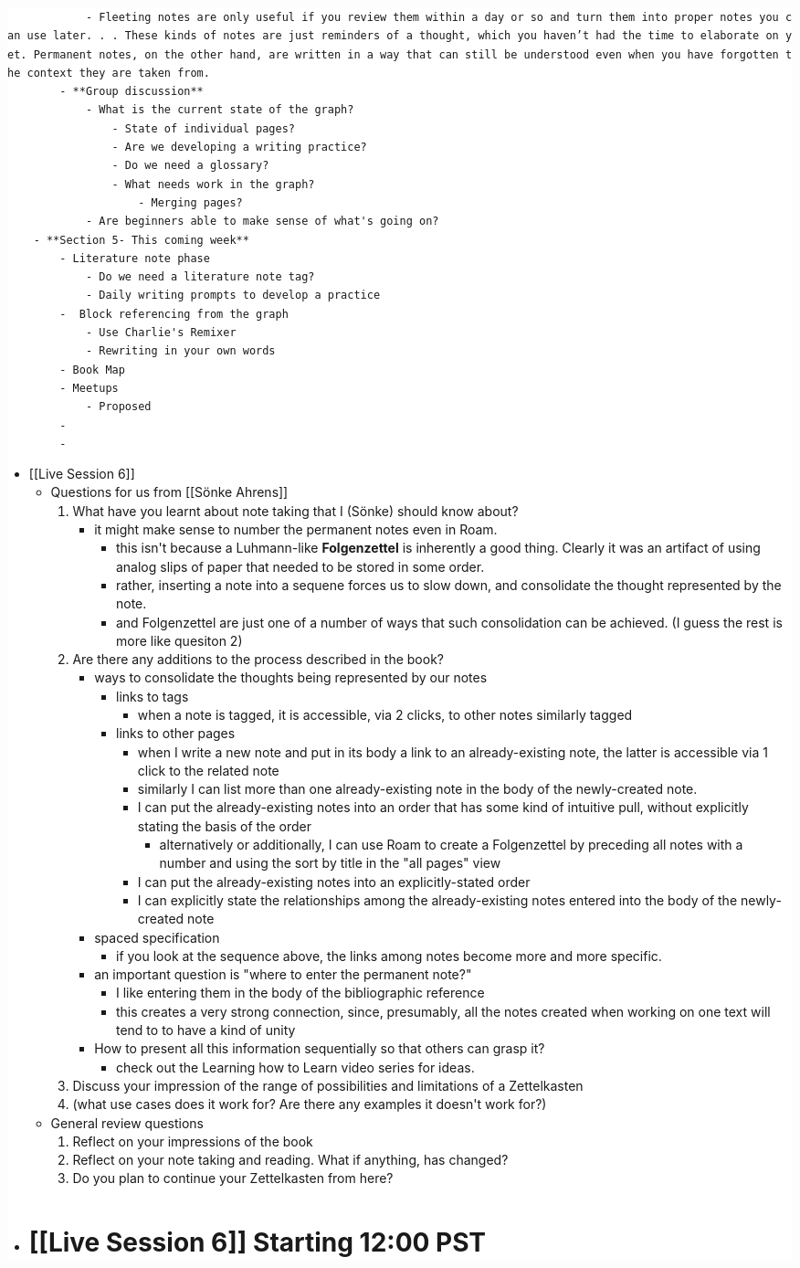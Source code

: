                 - Fleeting notes are only useful if you review them within a day or so and turn them into proper notes you can use later. . . These kinds of notes are just reminders of a thought, which you haven’t had the time to elaborate on yet. Permanent notes, on the other hand, are written in a way that can still be understood even when you have forgotten the context they are taken from.
            - **Group discussion**
                - What is the current state of the graph? 
                    - State of individual pages?
                    - Are we developing a writing practice? 
                    - Do we need a glossary?
                    - What needs work in the graph? 
                        - Merging pages?
                - Are beginners able to make sense of what's going on?
        - **Section 5- This coming week**
            - Literature note phase
                - Do we need a literature note tag?
                - Daily writing prompts to develop a practice
            -  Block referencing from the graph
                - Use Charlie's Remixer
                - Rewriting in your own words
            - Book Map
            - Meetups 
                - Proposed
            - 
            - 
- [[Live Session 6]]
    - Questions for us from [[Sönke Ahrens]]
        1. What have you learnt about note taking that I (Sönke) should know about?
            - it might make sense to number the permanent notes even in Roam.
                - this isn't because a Luhmann-like __Folgenzettel__ is inherently a good thing. Clearly it was an artifact of using analog slips of paper that needed to be stored in some order.
                - rather, inserting a note into a sequene forces us to slow down, and consolidate the thought represented by the note.
                - and Folgenzettel are just one of a number of ways that such consolidation can be achieved. (I guess the rest is more like quesiton 2)
        2. Are there any additions to the process described in the book?
            - ways to consolidate the thoughts being represented by our notes
                - links to tags
                    - when a note is tagged, it is accessible, via 2 clicks, to other notes similarly tagged
                - links to other pages
                    - when I write a new note and put in its body a link to an already-existing note, the latter is accessible via 1 click to the related note
                    - similarly I can list more than one already-existing note in the body of the newly-created note.
                    - I can put the already-existing notes into an order that has some kind of intuitive pull, without explicitly stating the basis of the order
                        - alternatively or additionally, I can use Roam to create a Folgenzettel by preceding all notes with a number and using the sort by title in the "all pages" view
                    - I can put the already-existing notes into an explicitly-stated order
                    - I can explicitly state the relationships among the already-existing notes entered into the body of the newly-created note
            - spaced specification
                - if you look at the sequence above, the links among notes become more and more specific.
            - an important question is "where to enter the permanent note?"
                - I like entering them in the body of the bibliographic reference
                - this creates a very strong connection, since, presumably, all the notes created when working on one text will tend to to have a kind of unity
            - How to present all this information sequentially so that others can grasp it?
                - check out the Learning how to Learn video series for ideas.
        3. Discuss your impression of the range of possibilities and limitations of a Zettelkasten
        4. (what use cases does it work for? Are there any examples it doesn't work for?)
    - General review questions 
        1. Reflect on your impressions of the book 
        2. Reflect on your note taking and reading. What if anything, has changed?
        3. Do you plan to continue your Zettelkasten from here?  
- # [[Live Session 6]] Starting 12:00 PST 